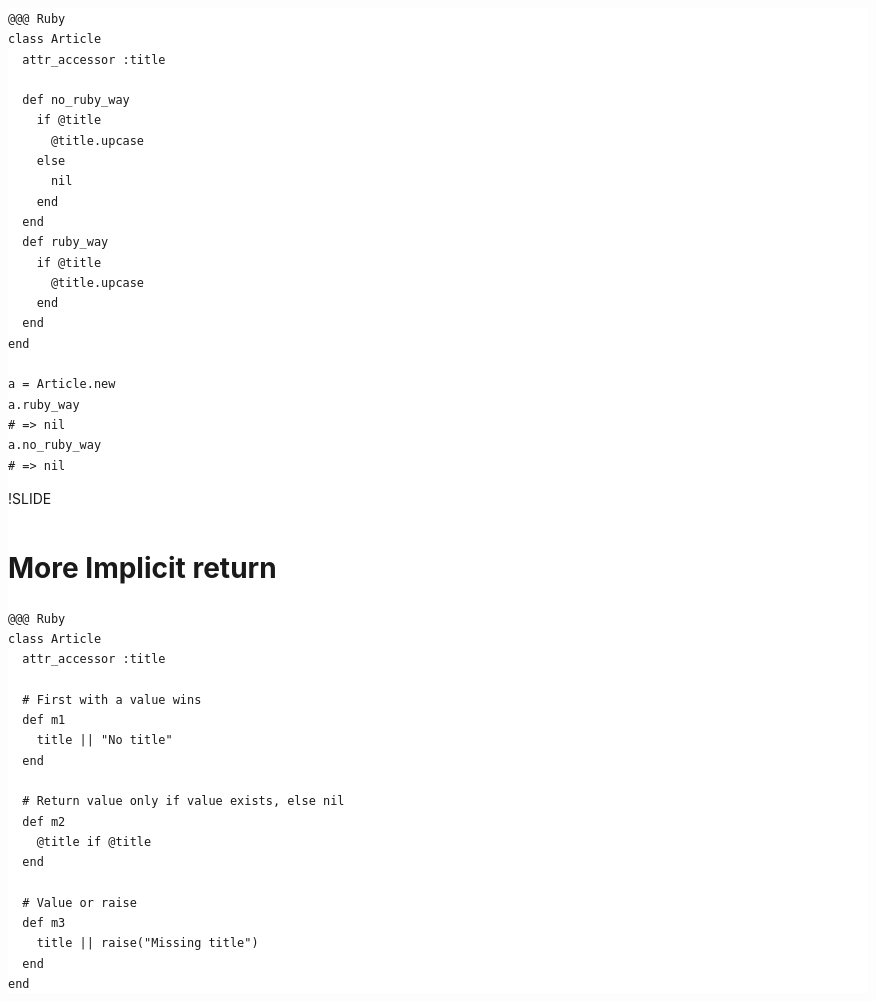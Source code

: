     @@@ Ruby
    class Article
      attr_accessor :title
      
      def no_ruby_way
        if @title
          @title.upcase
        else
          nil
        end
      end
      def ruby_way
        if @title
          @title.upcase
        end
      end
    end
    
    a = Article.new
    a.ruby_way
    # => nil
    a.no_ruby_way
    # => nil


!SLIDE
# More Implicit return

    @@@ Ruby
    class Article
      attr_accessor :title
      
      # First with a value wins
      def m1
        title || "No title"
      end
      
      # Return value only if value exists, else nil
      def m2
        @title if @title
      end
      
      # Value or raise
      def m3
        title || raise("Missing title")
      end
    end
